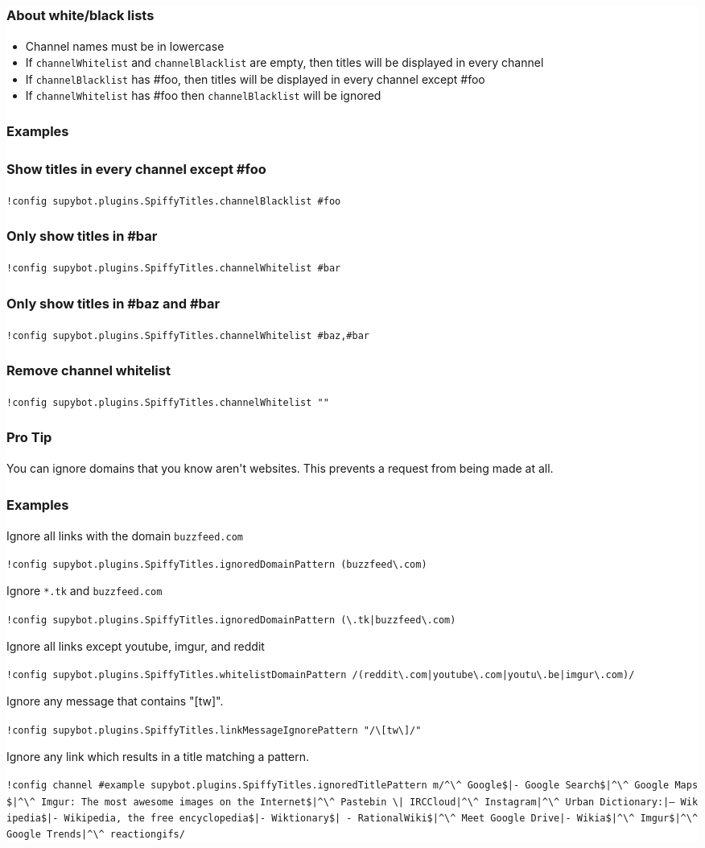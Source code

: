 ### About white/black lists
- Channel names must be in lowercase
- If `channelWhitelist` and `channelBlacklist` are empty, then titles will be displayed in every channel
- If `channelBlacklist` has #foo, then titles will be displayed in every channel except #foo
- If `channelWhitelist` has #foo then `channelBlacklist` will be ignored

### Examples

### Show titles in every channel except #foo

`!config supybot.plugins.SpiffyTitles.channelBlacklist #foo`

### Only show titles in #bar

`!config supybot.plugins.SpiffyTitles.channelWhitelist #bar`

### Only show titles in #baz and #bar

`!config supybot.plugins.SpiffyTitles.channelWhitelist #baz,#bar`

### Remove channel whitelist

`!config supybot.plugins.SpiffyTitles.channelWhitelist ""`

### Pro Tip

You can ignore domains that you know aren't websites. This prevents a request from being made at all.

### Examples

Ignore all links with the domain `buzzfeed.com`

`!config supybot.plugins.SpiffyTitles.ignoredDomainPattern (buzzfeed\.com)`

Ignore `*.tk` and `buzzfeed.com`

`!config supybot.plugins.SpiffyTitles.ignoredDomainPattern (\.tk|buzzfeed\.com)`

Ignore all links except youtube, imgur, and reddit

`!config supybot.plugins.SpiffyTitles.whitelistDomainPattern /(reddit\.com|youtube\.com|youtu\.be|imgur\.com)/`

Ignore any message that contains "[tw]".

`!config supybot.plugins.SpiffyTitles.linkMessageIgnorePattern "/\[tw\]/"`

Ignore any link which results in a title matching a pattern.

`!config channel #example supybot.plugins.SpiffyTitles.ignoredTitlePattern m/^\^ Google$|- Google Search$|^\^ Google Maps$|^\^ Imgur: The most awesome images on the Internet$|^\^ Pastebin \| IRCCloud|^\^ Instagram|^\^ Urban Dictionary:|– Wikipedia$|- Wikipedia, the free encyclopedia$|- Wiktionary$| - RationalWiki$|^\^ Meet Google Drive|- Wikia$|^\^ Imgur$|^\^ Google Trends|^\^ reactiongifs/`
